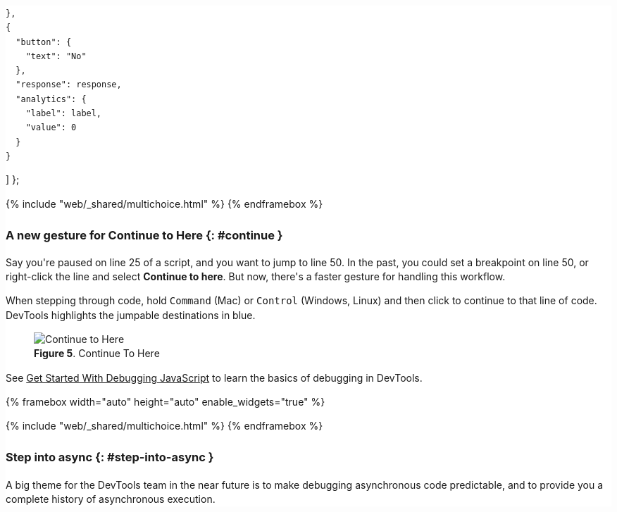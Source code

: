     },
    {
      "button": {
        "text": "No"
      },
      "response": response,
      "analytics": {
        "label": label,
        "value": 0
      }
    }
  ]
};
</script>

 

{% include "web/_shared/multichoice.html" %} {% endframebox %}

### A new gesture for Continue to Here {: #continue }

Say you're paused on line 25 of a script, and you want to jump to line 50. In the past, you could set a breakpoint on line 50, or right-click the line and select **Continue to here**. But now, there's a faster gesture for handling this workflow.

When stepping through code, hold <kbd>Command</kbd> (Mac) or <kbd>Control</kbd> (Windows, Linux) and then click to continue to that line of code. DevTools highlights the jumpable destinations in blue.

<figure>
  <img src="/web/updates/images/2017/05/continue.gif"
       alt="Continue to Here"/>
  <figcaption>
    <b>Figure 5</b>. Continue To Here
  </figcaption>
</figure>

See [Get Started With Debugging JavaScript](/web/tools/chrome-devtools/javascript/) to learn the basics of debugging in DevTools.

{% framebox width="auto" height="auto" enable_widgets="true" %} 

<script>
var label = 'WNDT60 / Continue To Here / Sentiment';
{% include "web/updates/2017/05/_sentiment.js" %}
</script>

 

{% include "web/_shared/multichoice.html" %} {% endframebox %}

### Step into async {: #step-into-async }

A big theme for the DevTools team in the near future is to make debugging asynchronous code predictable, and to provide you a complete history of asynchronous execution.
